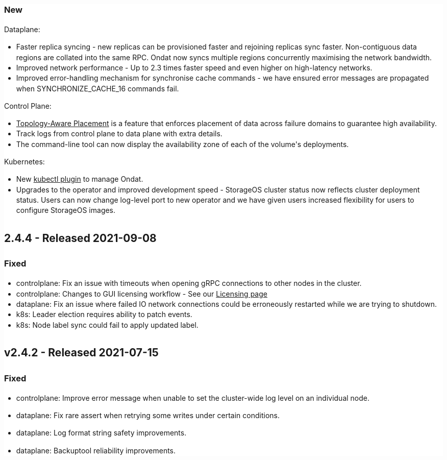 ### New

Dataplane:

- Faster replica syncing - new replicas can be provisioned faster and rejoining
  replicas sync faster. Non-contiguous data regions are collated into the same
  RPC. Ondat now syncs multiple regions concurrently maximising the network
  bandwidth.
- Improved network performance - Up to 2.3 times faster speed and even higher
  on high-latency networks.
- Improved error-handling mechanism for synchronise cache commands - we have
  ensured error messages are propagated when SYNCHRONIZE_CACHE_16 commands
  fail.

Control Plane:

- [Topology-Aware Placement](/docs/reference/tap) is a feature
  that enforces placement of data across failure domains to guarantee high
  availability.
- Track logs from control plane to data plane with extra details.
- The command-line tool can now display the availability zone of each of the volume's
  deployments.

Kubernetes:

- New [kubectl plugin](/docs/reference/kubectl-plugin) to
  manage Ondat.
- Upgrades to the operator and improved development speed - StorageOS cluster
  status now reflects cluster deployment status. Users can now change log-level
  port to new operator and we have given users increased flexibility for users
  to configure StorageOS images.

## 2.4.4 - Released 2021-09-08

### Fixed

- controlplane: Fix an issue with timeouts when opening gRPC connections to
  other nodes in the cluster.
- controlplane: Changes to GUI licensing workflow - See our [Licensing
  page](/docs/reference/licence)
- dataplane: Fix an issue where failed IO network connections could be
  erroneously restarted while we are trying to shutdown.
- k8s: Leader election requires ability to patch events.
- k8s: Node label sync could fail to apply updated label.

## v2.4.2 - Released 2021-07-15

### Fixed

- controlplane: Improve error message when unable to set the cluster-wide log
  level on an individual node.

- dataplane: Fix rare assert when retrying some writes under certain conditions.
- dataplane: Log format string safety improvements.
- dataplane: Backuptool reliability improvements.
